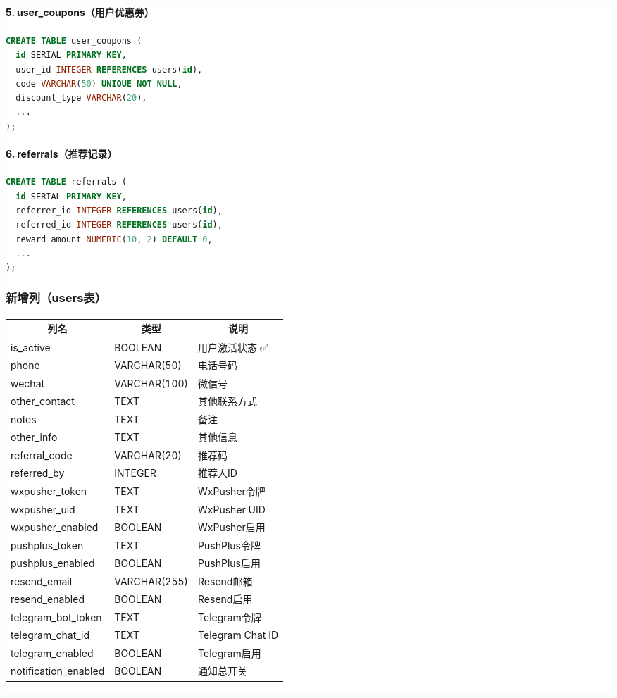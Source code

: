 #### 5. user_coupons（用户优惠券）
```sql
CREATE TABLE user_coupons (
  id SERIAL PRIMARY KEY,
  user_id INTEGER REFERENCES users(id),
  code VARCHAR(50) UNIQUE NOT NULL,
  discount_type VARCHAR(20),
  ...
);
```

#### 6. referrals（推荐记录）
```sql
CREATE TABLE referrals (
  id SERIAL PRIMARY KEY,
  referrer_id INTEGER REFERENCES users(id),
  referred_id INTEGER REFERENCES users(id),
  reward_amount NUMERIC(10, 2) DEFAULT 0,
  ...
);
```

### 新增列（users表）

| 列名 | 类型 | 说明 |
|------|------|------|
| is_active | BOOLEAN | 用户激活状态 ✅ |
| phone | VARCHAR(50) | 电话号码 |
| wechat | VARCHAR(100) | 微信号 |
| other_contact | TEXT | 其他联系方式 |
| notes | TEXT | 备注 |
| other_info | TEXT | 其他信息 |
| referral_code | VARCHAR(20) | 推荐码 |
| referred_by | INTEGER | 推荐人ID |
| wxpusher_token | TEXT | WxPusher令牌 |
| wxpusher_uid | TEXT | WxPusher UID |
| wxpusher_enabled | BOOLEAN | WxPusher启用 |
| pushplus_token | TEXT | PushPlus令牌 |
| pushplus_enabled | BOOLEAN | PushPlus启用 |
| resend_email | VARCHAR(255) | Resend邮箱 |
| resend_enabled | BOOLEAN | Resend启用 |
| telegram_bot_token | TEXT | Telegram令牌 |
| telegram_chat_id | TEXT | Telegram Chat ID |
| telegram_enabled | BOOLEAN | Telegram启用 |
| notification_enabled | BOOLEAN | 通知总开关 |

---